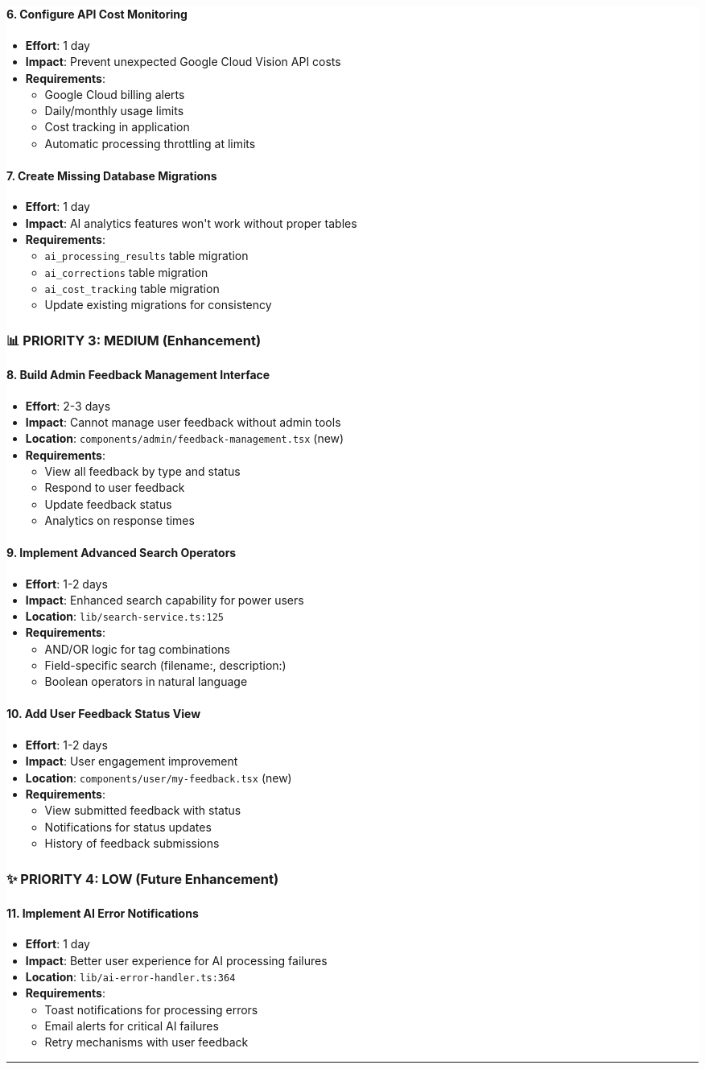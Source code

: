 #### 6. Configure API Cost Monitoring
- **Effort**: 1 day
- **Impact**: Prevent unexpected Google Cloud Vision API costs
- **Requirements**:
  - Google Cloud billing alerts
  - Daily/monthly usage limits
  - Cost tracking in application
  - Automatic processing throttling at limits

#### 7. Create Missing Database Migrations
- **Effort**: 1 day
- **Impact**: AI analytics features won't work without proper tables
- **Requirements**:
  - `ai_processing_results` table migration
  - `ai_corrections` table migration
  - `ai_cost_tracking` table migration
  - Update existing migrations for consistency

### 📊 PRIORITY 3: MEDIUM (Enhancement)

#### 8. Build Admin Feedback Management Interface
- **Effort**: 2-3 days
- **Impact**: Cannot manage user feedback without admin tools
- **Location**: `components/admin/feedback-management.tsx` (new)
- **Requirements**:
  - View all feedback by type and status
  - Respond to user feedback
  - Update feedback status
  - Analytics on response times

#### 9. Implement Advanced Search Operators
- **Effort**: 1-2 days
- **Impact**: Enhanced search capability for power users
- **Location**: `lib/search-service.ts:125`
- **Requirements**:
  - AND/OR logic for tag combinations
  - Field-specific search (filename:, description:)
  - Boolean operators in natural language

#### 10. Add User Feedback Status View
- **Effort**: 1-2 days
- **Impact**: User engagement improvement
- **Location**: `components/user/my-feedback.tsx` (new)
- **Requirements**:
  - View submitted feedback with status
  - Notifications for status updates
  - History of feedback submissions

### ✨ PRIORITY 4: LOW (Future Enhancement)

#### 11. Implement AI Error Notifications
- **Effort**: 1 day
- **Impact**: Better user experience for AI processing failures
- **Location**: `lib/ai-error-handler.ts:364`
- **Requirements**:
  - Toast notifications for processing errors
  - Email alerts for critical AI failures
  - Retry mechanisms with user feedback

---